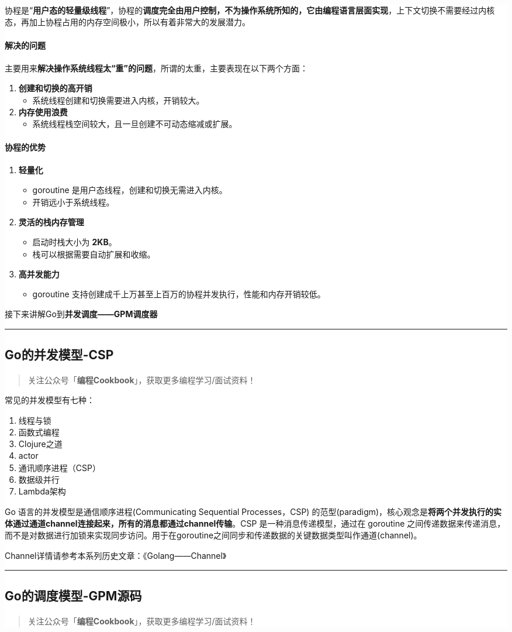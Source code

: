 协程是“**用户态的轻量级线程**”，协程的**调度完全由用户控制，不为操作系统所知的，它由编程语言层面实现**，上下文切换不需要经过内核态，再加上协程占用的内存空间极小，所以有着非常大的发展潜力。

#### 解决的问题
主要用来**解决操作系统线程太“重”的问题**，所谓的太重，主要表现在以下两个方面：

1. **创建和切换的高开销**  
   - 系统线程创建和切换需要进入内核，开销较大。  
2. **内存使用浪费**  
   - 系统线程栈空间较大，且一旦创建不可动态缩减或扩展。

#### 协程的优势
1. **轻量化**
   - goroutine 是用户态线程，创建和切换无需进入内核。  
   - 开销远小于系统线程。

2. **灵活的栈内存管理**
   - 启动时栈大小为 **2KB**。  
   - 栈可以根据需要自动扩展和收缩。  

3. **高并发能力**
   - goroutine 支持创建成千上万甚至上百万的协程并发执行，性能和内存开销较低。


接下来讲解Go到**并发调度——GPM调度器**

---

## Go的并发模型-CSP


> 关注公众号「**编程Cookbook**」，获取更多编程学习/面试资料！



常见的并发模型有七种：

 1. 线程与锁
 2. 函数式编程
 3. Clojure之道
 4. actor
 5. 通讯顺序进程（CSP）
 6. 数据级并行
 7. Lambda架构

Go 语言的并发模型是通信顺序进程(Communicating Sequential Processes，CSP) 的范型(paradigm)，核心观念是**将两个并发执行的实体通过通道channel连接起来，所有的消息都通过channel传输**。CSP 是一种消息传递模型，通过在 goroutine 之间传递数据来传递消息，而不是对数据进行加锁来实现同步访问。用于在goroutine之间同步和传递数据的关键数据类型叫作通道(channel)。

Channel详情请参考本系列历史文章：《Golang——Channel》

---
## Go的调度模型-GPM源码


> 关注公众号「**编程Cookbook**」，获取更多编程学习/面试资料！


